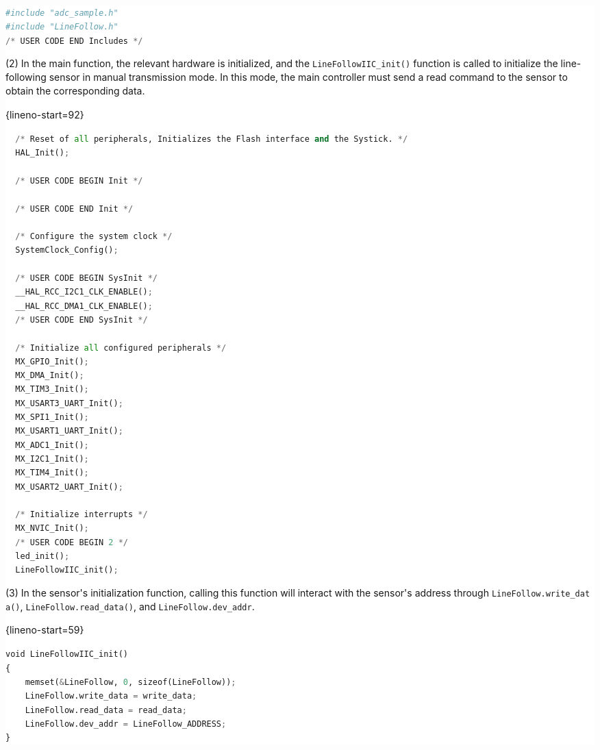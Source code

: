 ```python
#include "adc_sample.h"
#include "LineFollow.h"
/* USER CODE END Includes */
```

(2) In the main function, the relevant hardware is initialized, and the `LineFollowIIC_init()` function is called to initialize the line-following sensor in manual transmission mode. In this mode, the main controller must send a read command to the sensor to obtain the corresponding data.

{lineno-start=92}
```python
  /* Reset of all peripherals, Initializes the Flash interface and the Systick. */
  HAL_Init();

  /* USER CODE BEGIN Init */

  /* USER CODE END Init */

  /* Configure the system clock */
  SystemClock_Config();

  /* USER CODE BEGIN SysInit */
  __HAL_RCC_I2C1_CLK_ENABLE();
  __HAL_RCC_DMA1_CLK_ENABLE();  
  /* USER CODE END SysInit */

  /* Initialize all configured peripherals */
  MX_GPIO_Init();
  MX_DMA_Init();
  MX_TIM3_Init();
  MX_USART3_UART_Init();
  MX_SPI1_Init();
  MX_USART1_UART_Init();
  MX_ADC1_Init();
  MX_I2C1_Init();
  MX_TIM4_Init();
  MX_USART2_UART_Init();

  /* Initialize interrupts */
  MX_NVIC_Init();
  /* USER CODE BEGIN 2 */
  led_init();
  LineFollowIIC_init();
```

(3) In the sensor's initialization function, calling this function will interact with the sensor's address through `LineFollow.write_data()`, `LineFollow.read_data()`, and `LineFollow.dev_addr`.

{lineno-start=59}
```python
void LineFollowIIC_init()
{
	memset(&LineFollow, 0, sizeof(LineFollow));
	LineFollow.write_data = write_data;
	LineFollow.read_data = read_data;
	LineFollow.dev_addr = LineFollow_ADDRESS;
}
```

